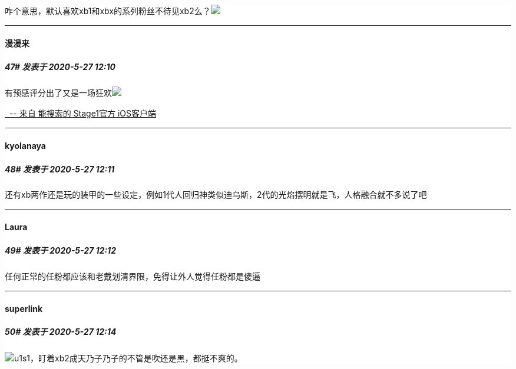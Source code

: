 


咋个意思，默认喜欢xb1和xbx的系列粉丝不待见xb2么？<img src="https://static.saraba1st.com/image/smiley/face2017/027.png" referrerpolicy="no-referrer">







-----

####  漫漫来  
##### 47#       发表于 2020-5-27 12:10




有预感评分出了又是一场狂欢<img src="https://static.saraba1st.com/image/smiley/face2017/067.png" referrerpolicy="no-referrer">

[  -- 来自 能搜索的 Stage1官方 iOS客户端](https://itunes.apple.com/fi/app/saraba1st/id1221237470?mt=8)







-----

####  kyolanaya  
##### 48#       发表于 2020-5-27 12:11




还有xb两作还是玩的装甲的一些设定，例如1代人回归神类似迪乌斯，2代的光焰摆明就是飞，人格融合就不多说了吧







-----

####  Laura  
##### 49#       发表于 2020-5-27 12:12




任何正常的任粉都应该和老戴划清界限，免得让外人觉得任粉都是傻逼







-----

####  superlink  
##### 50#       发表于 2020-5-27 12:14



<img src="https://static.saraba1st.com/image/smiley/face2017/067.png" referrerpolicy="no-referrer">u1s1，盯着xb2成天乃子乃子的不管是吹还是黑，都挺不爽的。
